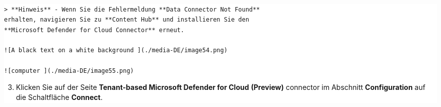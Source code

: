     > **Hinweis** - Wenn Sie die Fehlermeldung **Data Connector Not Found**
    erhalten, navigieren Sie zu **Content Hub** und installieren Sie den
    **Microsoft Defender for Cloud Connector** erneut.

    ![A black text on a white background ](./media-DE/image54.png)

    ![computer ](./media-DE/image55.png)

3.  Klicken Sie auf der Seite **Tenant-based Microsoft Defender for
    Cloud** **(Preview)** connector im Abschnitt **Configuration** auf
    die Schaltfläche **Connect**.
